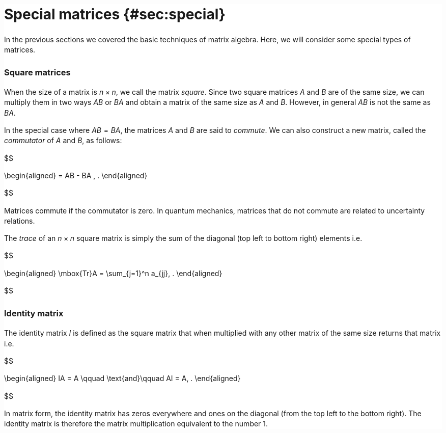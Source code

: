 # Special matrices {#sec:special}

In the previous sections we covered the basic techniques of matrix
algebra. Here, we will consider some special types of matrices.

### Square matrices

When the size of a matrix is $n\times n$, we call the matrix *square*.
Since two square matrices $A$ and $B$ are of the same size, we can
multiply them in two ways $AB$ or $BA$ and obtain a matrix of the same
size as $A$ and $B$. However, in general $AB$ is not the same as $BA$.

In the special case where $AB = BA$, the matrices $A$ and $B$ are said
to *commute*. We can also construct a new matrix, called the
*commutator* of $A$ and $B$, as follows: 

$$

\begin{aligned}
= AB - BA \, .
\end{aligned}

$$

 Matrices commute if the commutator is zero. In quantum
mechanics, matrices that do not commute are related to uncertainty
relations.

The *trace* of an $n\times n$ square matrix is simply the sum of the
diagonal (top left to bottom right) elements i.e. 

$$

\begin{aligned}
 \mbox{Tr}A = \sum_{j=1}^n a_{jj}\, .
\end{aligned}

$$



### Identity matrix

The identity matrix $I$ is defined as the square matrix that when
multiplied with any other matrix of the same size returns that matrix
i.e. 

$$

\begin{aligned}
 IA = A \qquad \text{and}\qquad AI = A\, .
\end{aligned}

$$

 In matrix form, the identity matrix has zeros everywhere
and ones on the diagonal (from the top left to the bottom right). The
identity matrix is therefore the matrix multiplication equivalent to the
number 1.
